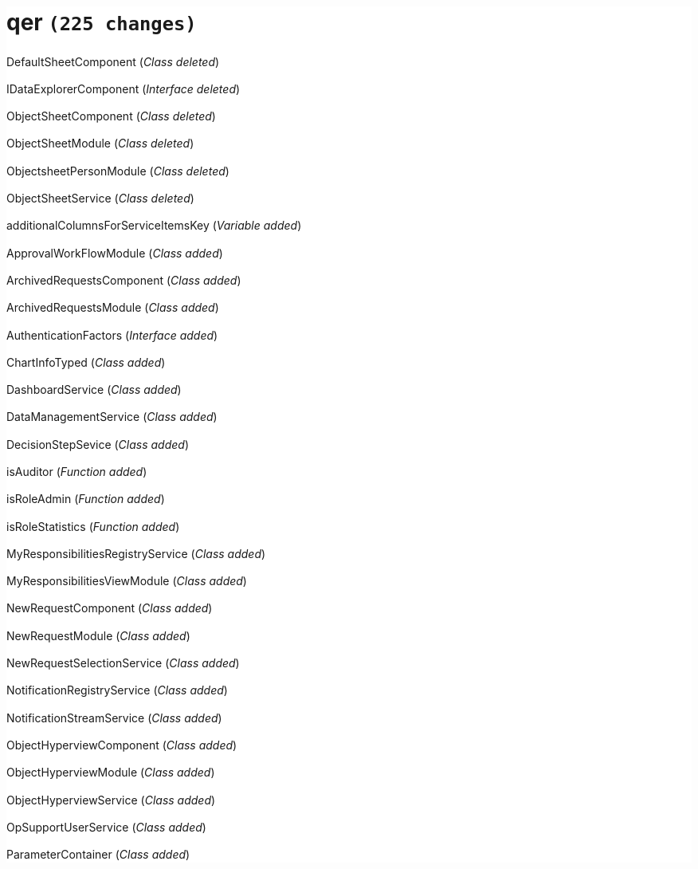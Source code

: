 


# qer `(225 changes)`
DefaultSheetComponent (*Class deleted*)

IDataExplorerComponent (*Interface deleted*)

ObjectSheetComponent (*Class deleted*)

ObjectSheetModule (*Class deleted*)

ObjectsheetPersonModule (*Class deleted*)

ObjectSheetService (*Class deleted*)

additionalColumnsForServiceItemsKey (*Variable added*)

ApprovalWorkFlowModule (*Class added*)

ArchivedRequestsComponent (*Class added*)

ArchivedRequestsModule (*Class added*)

AuthenticationFactors (*Interface added*)

ChartInfoTyped (*Class added*)

DashboardService (*Class added*)

DataManagementService (*Class added*)

DecisionStepSevice (*Class added*)

isAuditor (*Function added*)

isRoleAdmin (*Function added*)

isRoleStatistics (*Function added*)

MyResponsibilitiesRegistryService (*Class added*)

MyResponsibilitiesViewModule (*Class added*)

NewRequestComponent (*Class added*)

NewRequestModule (*Class added*)

NewRequestSelectionService (*Class added*)

NotificationRegistryService (*Class added*)

NotificationStreamService (*Class added*)

ObjectHyperviewComponent (*Class added*)

ObjectHyperviewModule (*Class added*)

ObjectHyperviewService (*Class added*)

OpSupportUserService (*Class added*)

ParameterContainer (*Class added*)
